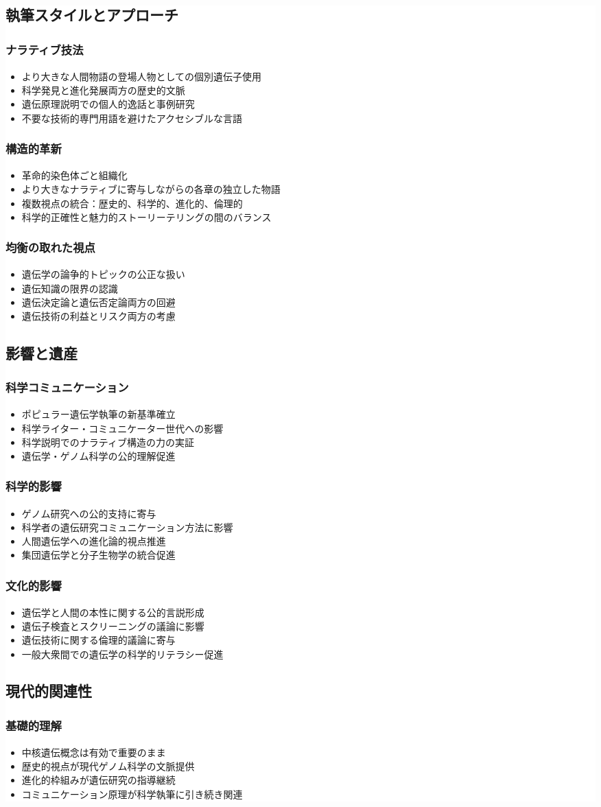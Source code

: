 ## 執筆スタイルとアプローチ

### ナラティブ技法
- より大きな人間物語の登場人物としての個別遺伝子使用
- 科学発見と進化発展両方の歴史的文脈
- 遺伝原理説明での個人的逸話と事例研究
- 不要な技術的専門用語を避けたアクセシブルな言語

### 構造的革新
- 革命的染色体ごと組織化
- より大きなナラティブに寄与しながらの各章の独立した物語
- 複数視点の統合：歴史的、科学的、進化的、倫理的
- 科学的正確性と魅力的ストーリーテリングの間のバランス

### 均衡の取れた視点
- 遺伝学の論争的トピックの公正な扱い
- 遺伝知識の限界の認識
- 遺伝決定論と遺伝否定論両方の回避
- 遺伝技術の利益とリスク両方の考慮

## 影響と遺産

### 科学コミュニケーション
- ポピュラー遺伝学執筆の新基準確立
- 科学ライター・コミュニケーター世代への影響
- 科学説明でのナラティブ構造の力の実証
- 遺伝学・ゲノム科学の公的理解促進

### 科学的影響
- ゲノム研究への公的支持に寄与
- 科学者の遺伝研究コミュニケーション方法に影響
- 人間遺伝学への進化論的視点推進
- 集団遺伝学と分子生物学の統合促進

### 文化的影響
- 遺伝学と人間の本性に関する公的言説形成
- 遺伝子検査とスクリーニングの議論に影響
- 遺伝技術に関する倫理的議論に寄与
- 一般大衆間での遺伝学の科学的リテラシー促進

## 現代的関連性

### 基礎的理解
- 中核遺伝概念は有効で重要のまま
- 歴史的視点が現代ゲノム科学の文脈提供
- 進化的枠組みが遺伝研究の指導継続
- コミュニケーション原理が科学執筆に引き続き関連

